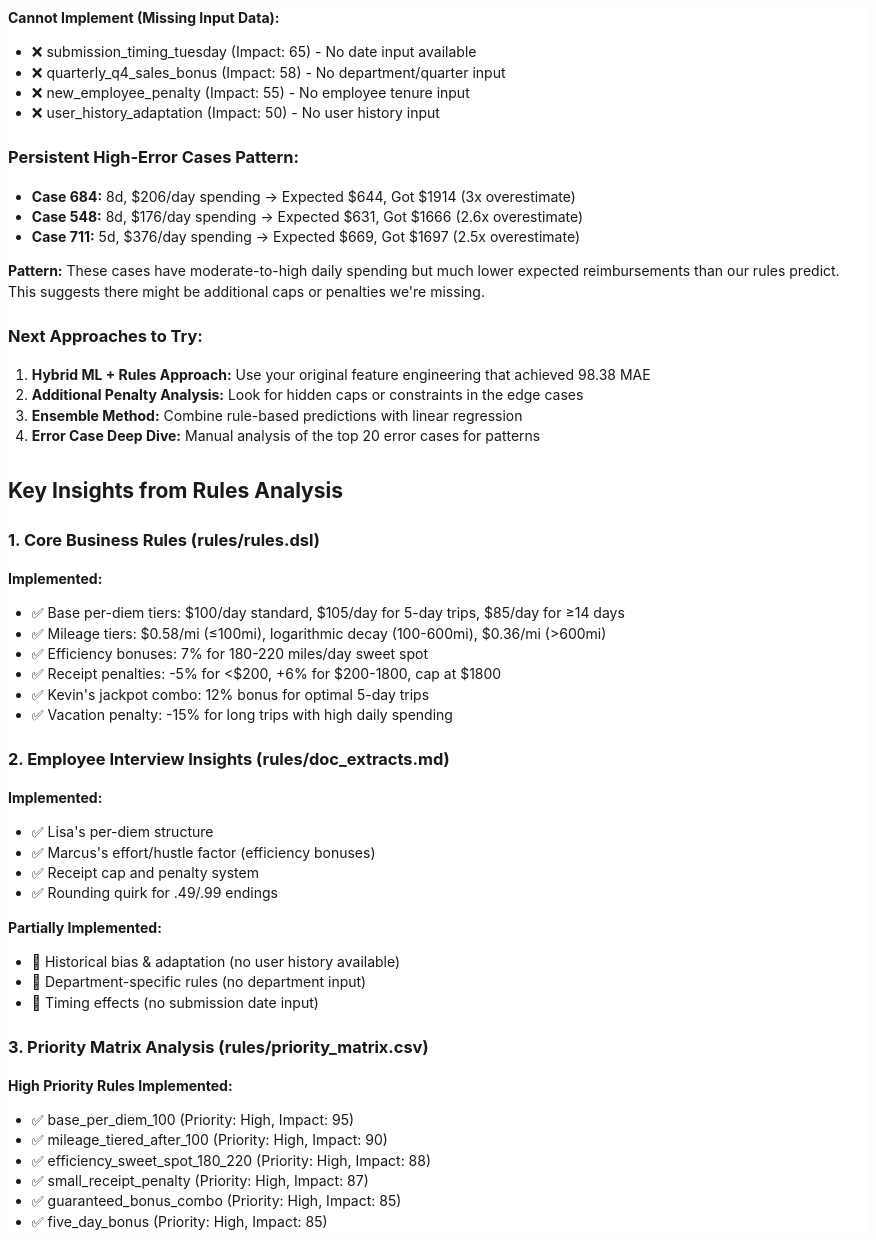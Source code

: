 **Cannot Implement (Missing Input Data):**
- ❌ submission_timing_tuesday (Impact: 65) - No date input available
- ❌ quarterly_q4_sales_bonus (Impact: 58) - No department/quarter input
- ❌ new_employee_penalty (Impact: 55) - No employee tenure input
- ❌ user_history_adaptation (Impact: 50) - No user history input

### Persistent High-Error Cases Pattern:
- **Case 684:** 8d, $206/day spending → Expected $644, Got $1914 (3x overestimate)
- **Case 548:** 8d, $176/day spending → Expected $631, Got $1666 (2.6x overestimate)
- **Case 711:** 5d, $376/day spending → Expected $669, Got $1697 (2.5x overestimate)

**Pattern:** These cases have moderate-to-high daily spending but much lower expected reimbursements than our rules predict. This suggests there might be additional caps or penalties we're missing.

### Next Approaches to Try:
1. **Hybrid ML + Rules Approach:** Use your original feature engineering that achieved 98.38 MAE
2. **Additional Penalty Analysis:** Look for hidden caps or constraints in the edge cases
3. **Ensemble Method:** Combine rule-based predictions with linear regression
4. **Error Case Deep Dive:** Manual analysis of the top 20 error cases for patterns

## Key Insights from Rules Analysis

### 1. Core Business Rules (rules/rules.dsl)
**Implemented:**
- ✅ Base per-diem tiers: $100/day standard, $105/day for 5-day trips, $85/day for ≥14 days
- ✅ Mileage tiers: $0.58/mi (≤100mi), logarithmic decay (100-600mi), $0.36/mi (>600mi)
- ✅ Efficiency bonuses: 7% for 180-220 miles/day sweet spot
- ✅ Receipt penalties: -5% for <$200, +6% for $200-1800, cap at $1800
- ✅ Kevin's jackpot combo: 12% bonus for optimal 5-day trips
- ✅ Vacation penalty: -15% for long trips with high daily spending

### 2. Employee Interview Insights (rules/doc_extracts.md)
**Implemented:**
- ✅ Lisa's per-diem structure
- ✅ Marcus's effort/hustle factor (efficiency bonuses)
- ✅ Receipt cap and penalty system
- ✅ Rounding quirk for .49/.99 endings

**Partially Implemented:**
- 🔄 Historical bias & adaptation (no user history available)
- 🔄 Department-specific rules (no department input)
- 🔄 Timing effects (no submission date input)

### 3. Priority Matrix Analysis (rules/priority_matrix.csv)
**High Priority Rules Implemented:**
- ✅ base_per_diem_100 (Priority: High, Impact: 95)
- ✅ mileage_tiered_after_100 (Priority: High, Impact: 90)
- ✅ efficiency_sweet_spot_180_220 (Priority: High, Impact: 88)
- ✅ small_receipt_penalty (Priority: High, Impact: 87)
- ✅ guaranteed_bonus_combo (Priority: High, Impact: 85)
- ✅ five_day_bonus (Priority: High, Impact: 85)
